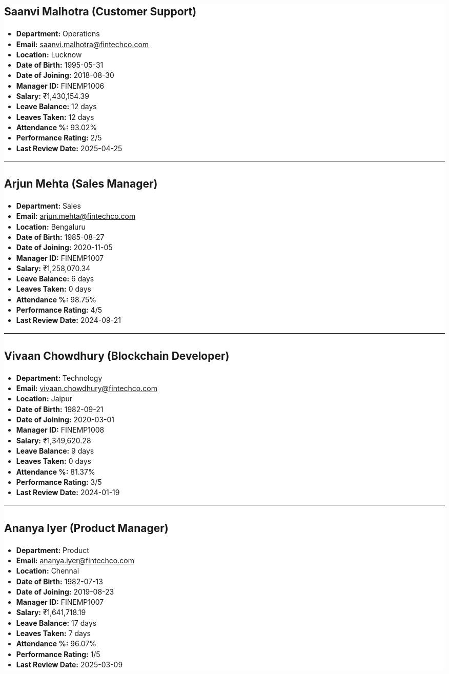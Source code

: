 ## Saanvi Malhotra (Customer Support)
- **Department:** Operations
- **Email:** saanvi.malhotra@fintechco.com
- **Location:** Lucknow
- **Date of Birth:** 1995-05-31
- **Date of Joining:** 2018-08-30
- **Manager ID:** FINEMP1006
- **Salary:** ₹1,430,154.39
- **Leave Balance:** 12 days
- **Leaves Taken:** 12 days
- **Attendance %:** 93.02%
- **Performance Rating:** 2/5
- **Last Review Date:** 2025-04-25

---

## Arjun Mehta (Sales Manager)
- **Department:** Sales
- **Email:** arjun.mehta@fintechco.com
- **Location:** Bengaluru
- **Date of Birth:** 1985-08-27
- **Date of Joining:** 2020-11-05
- **Manager ID:** FINEMP1007
- **Salary:** ₹1,258,070.34
- **Leave Balance:** 6 days
- **Leaves Taken:** 0 days
- **Attendance %:** 98.75%
- **Performance Rating:** 4/5
- **Last Review Date:** 2024-09-21

---

## Vivaan Chowdhury (Blockchain Developer)
- **Department:** Technology
- **Email:** vivaan.chowdhury@fintechco.com
- **Location:** Jaipur
- **Date of Birth:** 1982-09-21
- **Date of Joining:** 2020-03-01
- **Manager ID:** FINEMP1008
- **Salary:** ₹1,349,620.28
- **Leave Balance:** 9 days
- **Leaves Taken:** 0 days
- **Attendance %:** 81.37%
- **Performance Rating:** 3/5
- **Last Review Date:** 2024-01-19

---

## Ananya Iyer (Product Manager)
- **Department:** Product
- **Email:** ananya.iyer@fintechco.com
- **Location:** Chennai
- **Date of Birth:** 1982-07-13
- **Date of Joining:** 2019-08-23
- **Manager ID:** FINEMP1007
- **Salary:** ₹1,641,718.19
- **Leave Balance:** 17 days
- **Leaves Taken:** 7 days
- **Attendance %:** 96.07%
- **Performance Rating:** 1/5
- **Last Review Date:** 2025-03-09
